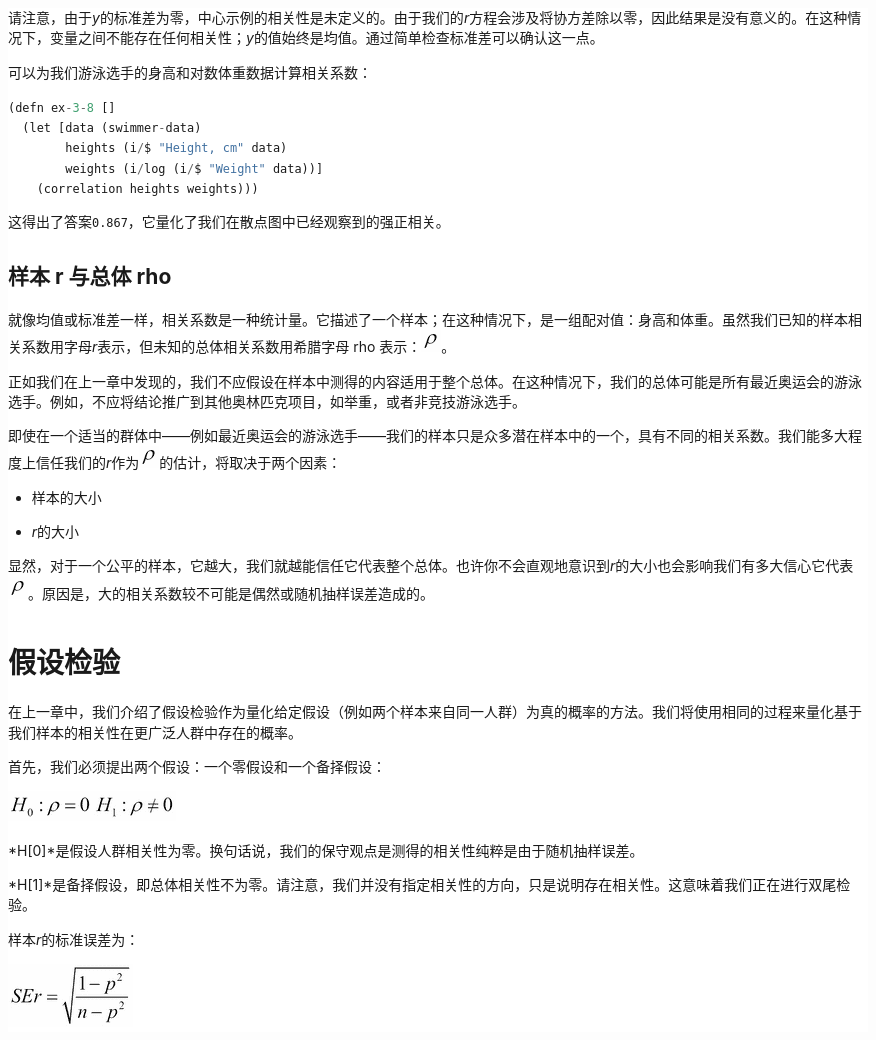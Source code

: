 请注意，由于*y*的标准差为零，中心示例的相关性是未定义的。由于我们的*r*方程会涉及将协方差除以零，因此结果是没有意义的。在这种情况下，变量之间不能存在任何相关性；*y*的值始终是均值。通过简单检查标准差可以确认这一点。

可以为我们游泳选手的身高和对数体重数据计算相关系数：

```py
(defn ex-3-8 []
  (let [data (swimmer-data)
        heights (i/$ "Height, cm" data)
        weights (i/log (i/$ "Weight" data))]
    (correlation heights weights)))
```

这得出了答案`0.867`，它量化了我们在散点图中已经观察到的强正相关。

## 样本 r 与总体 rho

就像均值或标准差一样，相关系数是一种统计量。它描述了一个样本；在这种情况下，是一组配对值：身高和体重。虽然我们已知的样本相关系数用字母*r*表示，但未知的总体相关系数用希腊字母 rho 表示：![样本 r 与总体 rho](img/7180OS_03_08.jpg)。

正如我们在上一章中发现的，我们不应假设在样本中测得的内容适用于整个总体。在这种情况下，我们的总体可能是所有最近奥运会的游泳选手。例如，不应将结论推广到其他奥林匹克项目，如举重，或者非竞技游泳选手。

即使在一个适当的群体中——例如最近奥运会的游泳选手——我们的样本只是众多潜在样本中的一个，具有不同的相关系数。我们能多大程度上信任我们的*r*作为![样本 r 与总体 rho](img/7180OS_03_08.jpg)的估计，将取决于两个因素：

+   样本的大小

+   *r*的大小

显然，对于一个公平的样本，它越大，我们就越能信任它代表整个总体。也许你不会直观地意识到*r*的大小也会影响我们有多大信心它代表![样本 r 与总体 rho](img/7180OS_03_08.jpg)。原因是，大的相关系数较不可能是偶然或随机抽样误差造成的。

# 假设检验

在上一章中，我们介绍了假设检验作为量化给定假设（例如两个样本来自同一人群）为真的概率的方法。我们将使用相同的过程来量化基于我们样本的相关性在更广泛人群中存在的概率。

首先，我们必须提出两个假设：一个零假设和一个备择假设：

![假设检验](img/7180OS_03_09.jpg)![假设检验](img/7180OS_03_10.jpg)

*H[0]*是假设人群相关性为零。换句话说，我们的保守观点是测得的相关性纯粹是由于随机抽样误差。

*H[1]*是备择假设，即总体相关性不为零。请注意，我们并没有指定相关性的方向，只是说明存在相关性。这意味着我们正在进行双尾检验。

样本*r*的标准误差为：

![假设检验](img/7180OS_03_11.jpg)
